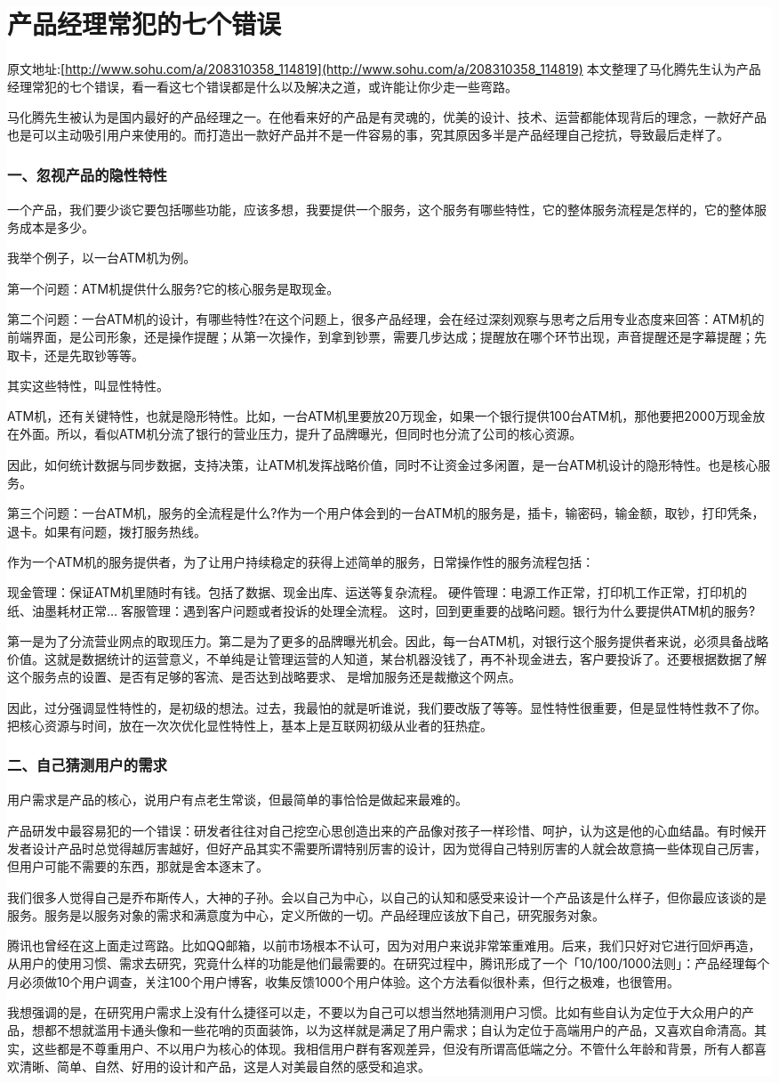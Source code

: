 # 产品经理常犯的七个错误
原文地址:[http://www.sohu.com/a/208310358_114819](http://www.sohu.com/a/208310358_114819)
本文整理了马化腾先生认为产品经理常犯的七个错误，看一看这七个错误都是什么以及解决之道，或许能让你少走一些弯路。



马化腾先生被认为是国内最好的产品经理之一。在他看来好的产品是有灵魂的，优美的设计、技术、运营都能体现背后的理念，一款好产品也是可以主动吸引用户来使用的。而打造出一款好产品并不是一件容易的事，究其原因多半是产品经理自己挖抗，导致最后走样了。

### 一、忽视产品的隐性特性

一个产品，我们要少谈它要包括哪些功能，应该多想，我要提供一个服务，这个服务有哪些特性，它的整体服务流程是怎样的，它的整体服务成本是多少。

我举个例子，以一台ATM机为例。

第一个问题：ATM机提供什么服务?它的核心服务是取现金。

第二个问题：一台ATM机的设计，有哪些特性?在这个问题上，很多产品经理，会在经过深刻观察与思考之后用专业态度来回答：ATM机的前端界面，是公司形象，还是操作提醒；从第一次操作，到拿到钞票，需要几步达成；提醒放在哪个环节出现，声音提醒还是字幕提醒；先取卡，还是先取钞等等。

其实这些特性，叫显性特性。

ATM机，还有关键特性，也就是隐形特性。比如，一台ATM机里要放20万现金，如果一个银行提供100台ATM机，那他要把2000万现金放在外面。所以，看似ATM机分流了银行的营业压力，提升了品牌曝光，但同时也分流了公司的核心资源。

因此，如何统计数据与同步数据，支持决策，让ATM机发挥战略价值，同时不让资金过多闲置，是一台ATM机设计的隐形特性。也是核心服务。

第三个问题：一台ATM机，服务的全流程是什么?作为一个用户体会到的一台ATM机的服务是，插卡，输密码，输金额，取钞，打印凭条，退卡。如果有问题，拨打服务热线。

作为一个ATM机的服务提供者，为了让用户持续稳定的获得上述简单的服务，日常操作性的服务流程包括：

现金管理：保证ATM机里随时有钱。包括了数据、现金出库、运送等复杂流程。
硬件管理：电源工作正常，打印机工作正常，打印机的纸、油墨耗材正常…
客服管理：遇到客户问题或者投诉的处理全流程。
这时，回到更重要的战略问题。银行为什么要提供ATM机的服务?

第一是为了分流营业网点的取现压力。第二是为了更多的品牌曝光机会。因此，每一台ATM机，对银行这个服务提供者来说，必须具备战略价值。这就是数据统计的运营意义，不单纯是让管理运营的人知道，某台机器没钱了，再不补现金进去，客户要投诉了。还要根据数据了解这个服务点的设置、是否有足够的客流、是否达到战略要求、 是增加服务还是裁撤这个网点。

因此，过分强调显性特性的，是初级的想法。过去，我最怕的就是听谁说，我们要改版了等等。显性特性很重要，但是显性特性救不了你。把核心资源与时间，放在一次次优化显性特性上，基本上是互联网初级从业者的狂热症。

### 二、自己猜测用户的需求

用户需求是产品的核心，说用户有点老生常谈，但最简单的事恰恰是做起来最难的。

产品研发中最容易犯的一个错误：研发者往往对自己挖空心思创造出来的产品像对孩子一样珍惜、呵护，认为这是他的心血结晶。有时候开发者设计产品时总觉得越厉害越好，但好产品其实不需要所谓特别厉害的设计，因为觉得自己特别厉害的人就会故意搞一些体现自己厉害，但用户可能不需要的东西，那就是舍本逐末了。

我们很多人觉得自己是乔布斯传人，大神的子孙。会以自己为中心，以自己的认知和感受来设计一个产品该是什么样子，但你最应该谈的是服务。服务是以服务对象的需求和满意度为中心，定义所做的一切。产品经理应该放下自己，研究服务对象。

腾讯也曾经在这上面走过弯路。比如QQ邮箱，以前市场根本不认可，因为对用户来说非常笨重难用。后来，我们只好对它进行回炉再造，从用户的使用习惯、需求去研究，究竟什么样的功能是他们最需要的。在研究过程中，腾讯形成了一个「10/100/1000法则」：产品经理每个月必须做10个用户调查，关注100个用户博客，收集反馈1000个用户体验。这个方法看似很朴素，但行之极难，也很管用。

我想强调的是，在研究用户需求上没有什么捷径可以走，不要以为自己可以想当然地猜测用户习惯。比如有些自认为定位于大众用户的产品，想都不想就滥用卡通头像和一些花哨的页面装饰，以为这样就是满足了用户需求；自认为定位于高端用户的产品，又喜欢自命清高。其实，这些都是不尊重用户、不以用户为核心的体现。我相信用户群有客观差异，但没有所谓高低端之分。不管什么年龄和背景，所有人都喜欢清晰、简单、自然、好用的设计和产品，这是人对美最自然的感受和追求。

